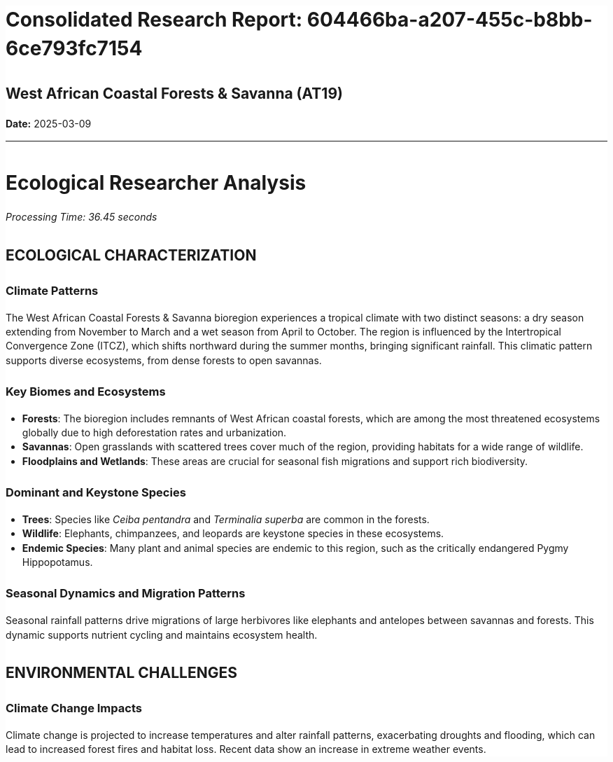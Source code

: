 # Consolidated Research Report: 604466ba-a207-455c-b8bb-6ce793fc7154

## West African Coastal Forests & Savanna (AT19)

**Date:** 2025-03-09

---

# Ecological Researcher Analysis

*Processing Time: 36.45 seconds*

## ECOLOGICAL CHARACTERIZATION

### Climate Patterns
The West African Coastal Forests & Savanna bioregion experiences a tropical climate with two distinct seasons: a dry season extending from November to March and a wet season from April to October. The region is influenced by the Intertropical Convergence Zone (ITCZ), which shifts northward during the summer months, bringing significant rainfall. This climatic pattern supports diverse ecosystems, from dense forests to open savannas.

### Key Biomes and Ecosystems
- **Forests**: The bioregion includes remnants of West African coastal forests, which are among the most threatened ecosystems globally due to high deforestation rates and urbanization.
- **Savannas**: Open grasslands with scattered trees cover much of the region, providing habitats for a wide range of wildlife.
- **Floodplains and Wetlands**: These areas are crucial for seasonal fish migrations and support rich biodiversity.

### Dominant and Keystone Species
- **Trees**: Species like *Ceiba pentandra* and *Terminalia superba* are common in the forests.
- **Wildlife**: Elephants, chimpanzees, and leopards are keystone species in these ecosystems.
- **Endemic Species**: Many plant and animal species are endemic to this region, such as the critically endangered Pygmy Hippopotamus.

### Seasonal Dynamics and Migration Patterns
Seasonal rainfall patterns drive migrations of large herbivores like elephants and antelopes between savannas and forests. This dynamic supports nutrient cycling and maintains ecosystem health.

## ENVIRONMENTAL CHALLENGES

### Climate Change Impacts
Climate change is projected to increase temperatures and alter rainfall patterns, exacerbating droughts and flooding, which can lead to increased forest fires and habitat loss. Recent data show an increase in extreme weather events.
